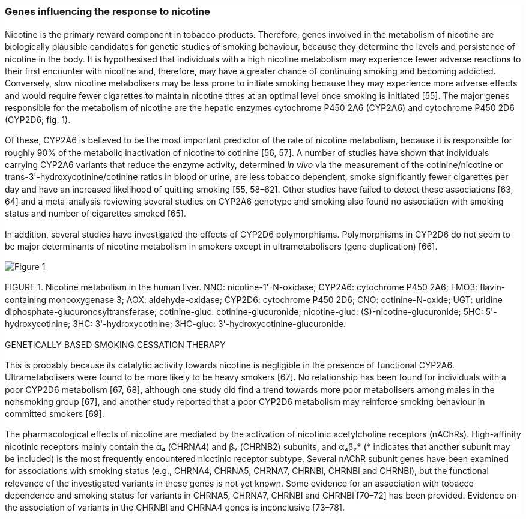 ### Genes influencing the response to nicotine

Nicotine is the primary reward component in tobacco products. Therefore, genes involved in the metabolism of nicotine are biologically plausible candidates for genetic studies of smoking behaviour, because they determine the levels and persistence of nicotine in the body. It is hypothesised that individuals with a high nicotine metabolism may experience fewer adverse reactions to their first encounter with nicotine and, therefore, may have a greater chance of continuing smoking and becoming addicted. Conversely, slow nicotine metabolisers may be less prone to initiate smoking because they may experience more adverse effects and would require fewer cigarettes to maintain nicotine titres at an optimal level once smoking is initiated [55]. The major genes responsible for the metabolism of nicotine are the hepatic enzymes cytochrome P450 2A6 (CYP2A6) and cytochrome P450 2D6 (CYP2D6; fig. 1).

Of these, CYP2A6 is believed to be the most important predictor of the rate of nicotine metabolism, because it is responsible for roughly 90% of the metabolic inactivation of nicotine to cotinine [56, 57]. A number of studies have shown that individuals carrying CYP2A6 variants that reduce the enzyme activity, determined *in vivo* via the measurement of the cotinine/nicotine or trans-3'-hydroxycotinine/cotinine ratios in blood or urine, are less tobacco dependent, smoke significantly fewer cigarettes per day and have an increased likelihood of quitting smoking [55, 58–62]. Other studies have failed to detect these associations [63, 64] and a meta-analysis reviewing several studies on CYP2A6 genotype and smoking also found no association with smoking status and number of cigarettes smoked [65].

In addition, several studies have investigated the effects of CYP2D6 polymorphisms. Polymorphisms in CYP2D6 do not seem to be major determinants of nicotine metabolism in smokers except in ultrametabolisers (gene duplication) [66].

![Figure 1](#)

FIGURE 1. Nicotine metabolism in the human liver. NNO: nicotine-1'-N-oxidase; CYP2A6: cytochrome P450 2A6; FMO3: flavin-containing monooxygenase 3; AOX: aldehyde-oxidase; CYP2D6: cytochrome P450 2D6; CNO: cotinine-N-oxide; UGT: uridine diphosphate-glucuronosyltransferase; cotinine-gluc: cotinine-glucuronide; nicotine-gluc: (S)-nicotine-glucuronide; 5HC: 5'-hydroxycotinine; 3HC: 3'-hydroxycotinine; 3HC-gluc: 3'-hydroxycotinine-glucuronide.

GENETICALLY BASED SMOKING CESSATION THERAPY

This is probably because its catalytic activity towards nicotine is negligible in the presence of functional CYP2A6. Ultrametabolisers were found to be more likely to be heavy smokers [67]. No relationship has been found for individuals with a poor CYP2D6 metabolism [67, 68], although one study did find a trend towards more poor metabolisers among males in the nonsmoking group [67], and another study reported that a poor CYP2D6 metabolism may reinforce smoking behaviour in committed smokers [69].

The pharmacological effects of nicotine are mediated by the activation of nicotinic acetylcholine receptors (nAChRs). High-affinity nicotinic receptors mainly contain the α₄ (CHRNA4) and β₂ (CHRNB2) subunits, and α₄β₂* (* indicates that another subunit may be included) is the most frequently encountered nicotinic receptor subtype. Several nAChR subunit genes have been examined for associations with smoking status (e.g., CHRNA4, CHRNA5, CHRNA7, CHRNBl, CHRNBl and CHRNBl), but the functional relevance of the investigated variants in these genes is not yet known. Some evidence for an association with tobacco dependence and smoking status for variants in CHRNA5, CHRNA7, CHRNBl and CHRNBl [70–72] has been provided. Evidence on the association of variants in the CHRNBl and CHRNA4 genes is inconclusive [73–78].
